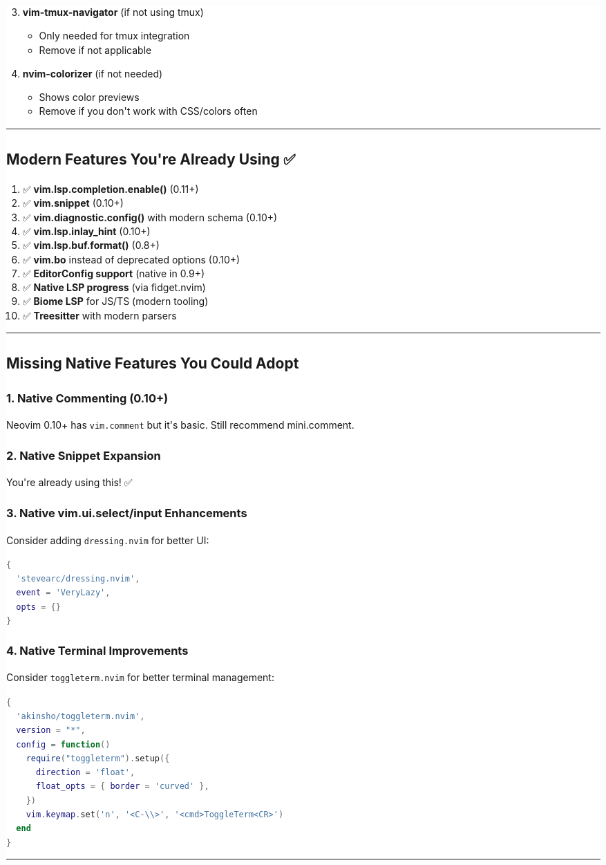 3. **vim-tmux-navigator** (if not using tmux)
   - Only needed for tmux integration
   - Remove if not applicable

4. **nvim-colorizer** (if not needed)
   - Shows color previews
   - Remove if you don't work with CSS/colors often

---

## Modern Features You're Already Using ✅

1. ✅ **vim.lsp.completion.enable()** (0.11+)
2. ✅ **vim.snippet** (0.10+)
3. ✅ **vim.diagnostic.config()** with modern schema (0.10+)
4. ✅ **vim.lsp.inlay_hint** (0.10+)
5. ✅ **vim.lsp.buf.format()** (0.8+)
6. ✅ **vim.bo** instead of deprecated options (0.10+)
7. ✅ **EditorConfig support** (native in 0.9+)
8. ✅ **Native LSP progress** (via fidget.nvim)
9. ✅ **Biome LSP** for JS/TS (modern tooling)
10. ✅ **Treesitter** with modern parsers

---

## Missing Native Features You Could Adopt

### 1. Native Commenting (0.10+)

Neovim 0.10+ has `vim.comment` but it's basic. Still recommend mini.comment.

### 2. Native Snippet Expansion

You're already using this! ✅

### 3. Native vim.ui.select/input Enhancements

Consider adding `dressing.nvim` for better UI:
```lua
{
  'stevearc/dressing.nvim',
  event = 'VeryLazy',
  opts = {}
}
```

### 4. Native Terminal Improvements

Consider `toggleterm.nvim` for better terminal management:
```lua
{
  'akinsho/toggleterm.nvim',
  version = "*",
  config = function()
    require("toggleterm").setup({
      direction = 'float',
      float_opts = { border = 'curved' },
    })
    vim.keymap.set('n', '<C-\\>', '<cmd>ToggleTerm<CR>')
  end
}
```

---